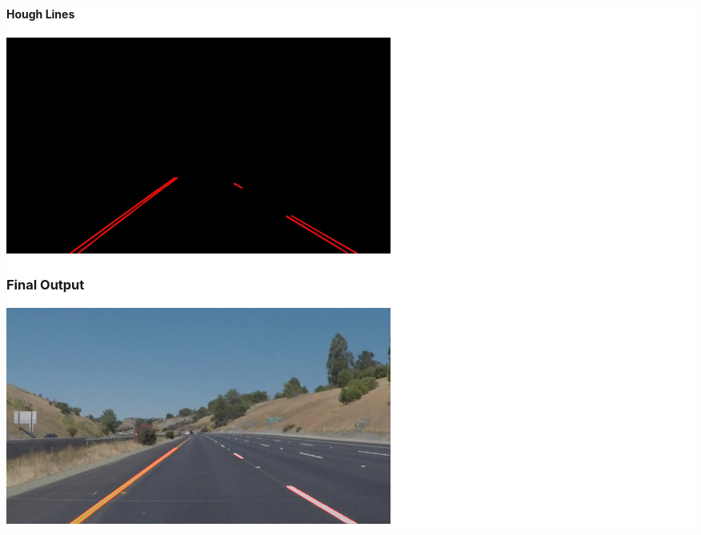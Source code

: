 #### Hough Lines
<img src="examples/hough_image.jpg" width="480" alt="Hough Lines" />

### Final Output
<img src="test_images_output/solidYellowCurve2_output.jpg" width="480" alt="Final Output" />
